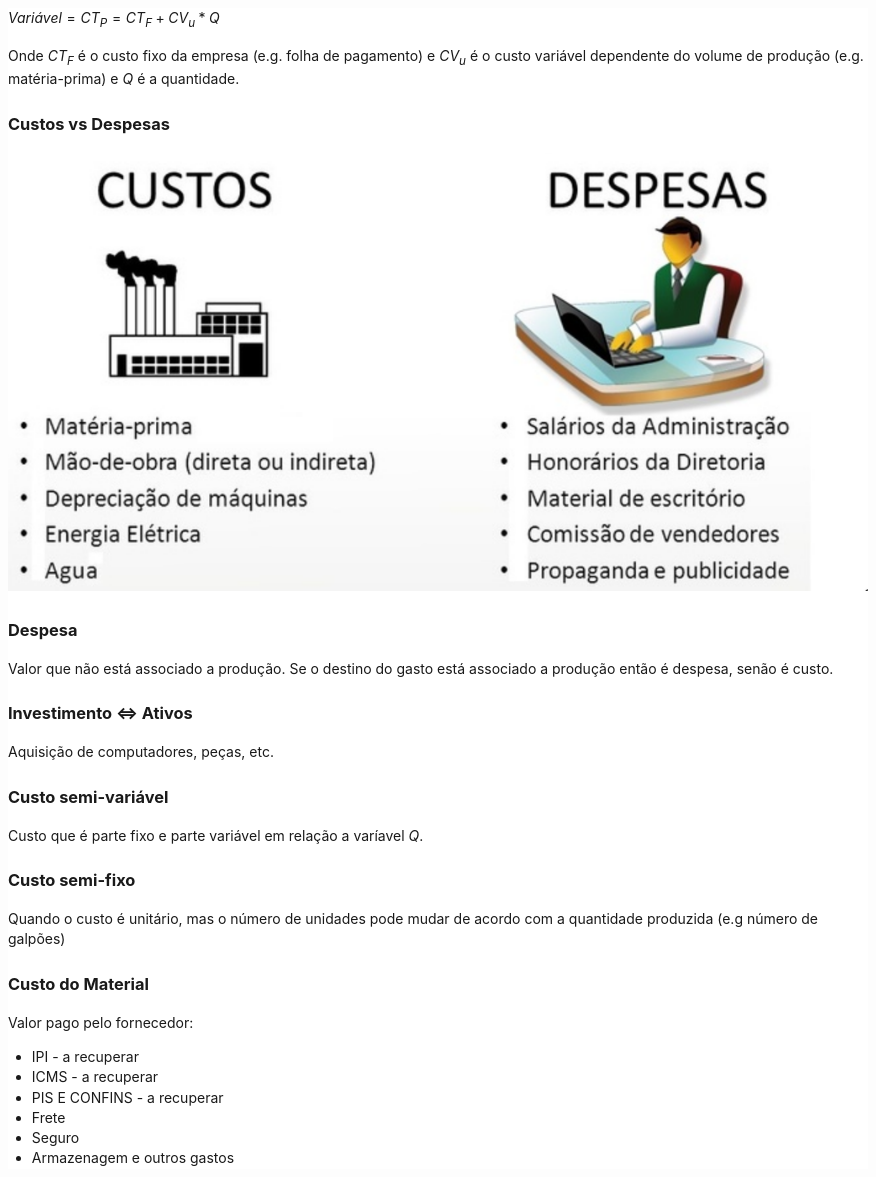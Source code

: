 $Variável=CT_{P}=CT_{F}+CV_{u}*Q$

Onde $CT_{F}$ é o custo fixo da empresa (e.g. folha de pagamento) e $CV_{u}$ é o custo variável dependente do volume de produção (e.g. matéria-prima) e $Q$ é a quantidade.

### Custos vs Despesas

![](2018-08-26-15-13-15.png)

### Despesa

Valor que não está associado a produção. Se o destino do gasto está associado a produção então é despesa, senão é custo.

### Investimento $\Longleftrightarrow$ Ativos

Aquisição de computadores, peças, etc.

### Custo semi-variável

Custo que é parte fixo e parte variável em relação a varíavel $Q$. 

### Custo semi-fixo

Quando o custo é unitário, mas o número de unidades pode mudar de acordo com a quantidade produzida (e.g número de galpões)

### Custo do Material

Valor pago pelo fornecedor:
* IPI - a recuperar
* ICMS - a recuperar
* PIS E CONFINS - a recuperar
* Frete
* Seguro 
* Armazenagem e outros gastos
